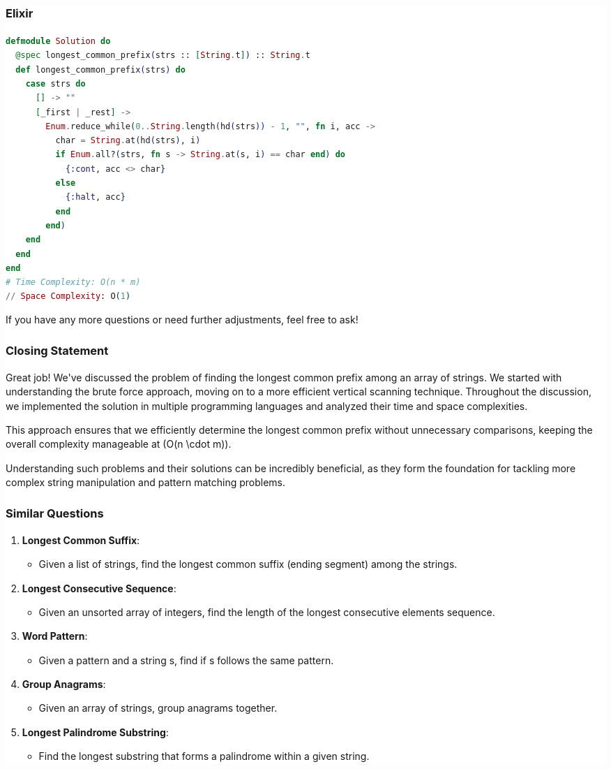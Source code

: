 ### Elixir

```elixir
defmodule Solution do
  @spec longest_common_prefix(strs :: [String.t]) :: String.t
  def longest_common_prefix(strs) do
    case strs do
      [] -> ""
      [_first | _rest] ->
        Enum.reduce_while(0..String.length(hd(strs)) - 1, "", fn i, acc ->
          char = String.at(hd(strs), i)
          if Enum.all?(strs, fn s -> String.at(s, i) == char end) do
            {:cont, acc <> char}
          else
            {:halt, acc}
          end
        end)
    end
  end
end
# Time Complexity: O(n * m)
// Space Complexity: O(1)
```

If you have any more questions or need further adjustments, feel free to ask!

### Closing Statement

Great job! We've discussed the problem of finding the longest common prefix among an array of strings. We started with understanding the brute force approach, moving on to a more efficient vertical scanning technique. Throughout the discussion, we implemented the solution in multiple programming languages and analyzed their time and space complexities.

This approach ensures that we efficiently determine the longest common prefix without unnecessary comparisons, keeping the overall complexity manageable at \(O(n \cdot m)\).

Understanding such problems and their solutions can be incredibly beneficial, as they form the foundation for tackling more complex string manipulation and pattern matching problems. 

### Similar Questions

1. **Longest Common Suffix**:
    - Given a list of strings, find the longest common suffix (ending segment) among the strings.

2. **Longest Consecutive Sequence**:
    - Given an unsorted array of integers, find the length of the longest consecutive elements sequence.

3. **Word Pattern**:
    - Given a pattern and a string s, find if s follows the same pattern.

4. **Group Anagrams**:
    - Given an array of strings, group anagrams together.

5. **Longest Palindrome Substring**:
    - Find the longest substring that forms a palindrome within a given string.
